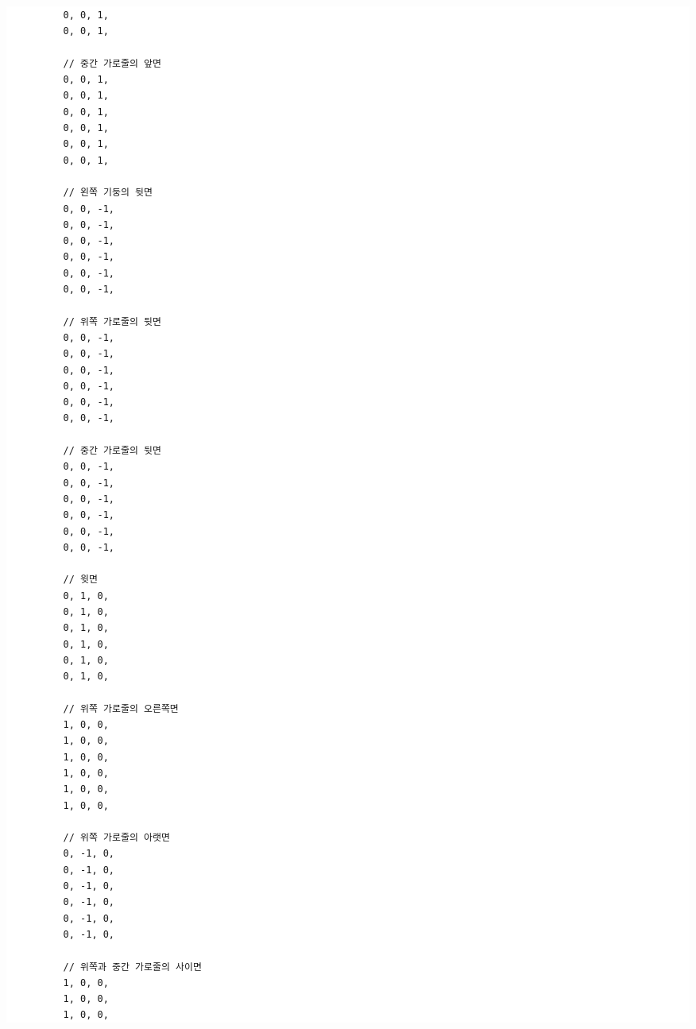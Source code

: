 ```
          0, 0, 1,
          0, 0, 1,

          // 중간 가로줄의 앞면
          0, 0, 1,
          0, 0, 1,
          0, 0, 1,
          0, 0, 1,
          0, 0, 1,
          0, 0, 1,

          // 왼쪽 기둥의 뒷면
          0, 0, -1,
          0, 0, -1,
          0, 0, -1,
          0, 0, -1,
          0, 0, -1,
          0, 0, -1,

          // 위쪽 가로줄의 뒷면
          0, 0, -1,
          0, 0, -1,
          0, 0, -1,
          0, 0, -1,
          0, 0, -1,
          0, 0, -1,

          // 중간 가로줄의 뒷면
          0, 0, -1,
          0, 0, -1,
          0, 0, -1,
          0, 0, -1,
          0, 0, -1,
          0, 0, -1,

          // 윗면
          0, 1, 0,
          0, 1, 0,
          0, 1, 0,
          0, 1, 0,
          0, 1, 0,
          0, 1, 0,

          // 위쪽 가로줄의 오른쪽면
          1, 0, 0,
          1, 0, 0,
          1, 0, 0,
          1, 0, 0,
          1, 0, 0,
          1, 0, 0,

          // 위쪽 가로줄의 아랫면
          0, -1, 0,
          0, -1, 0,
          0, -1, 0,
          0, -1, 0,
          0, -1, 0,
          0, -1, 0,

          // 위쪽과 중간 가로줄의 사이면
          1, 0, 0,
          1, 0, 0,
          1, 0, 0,
```